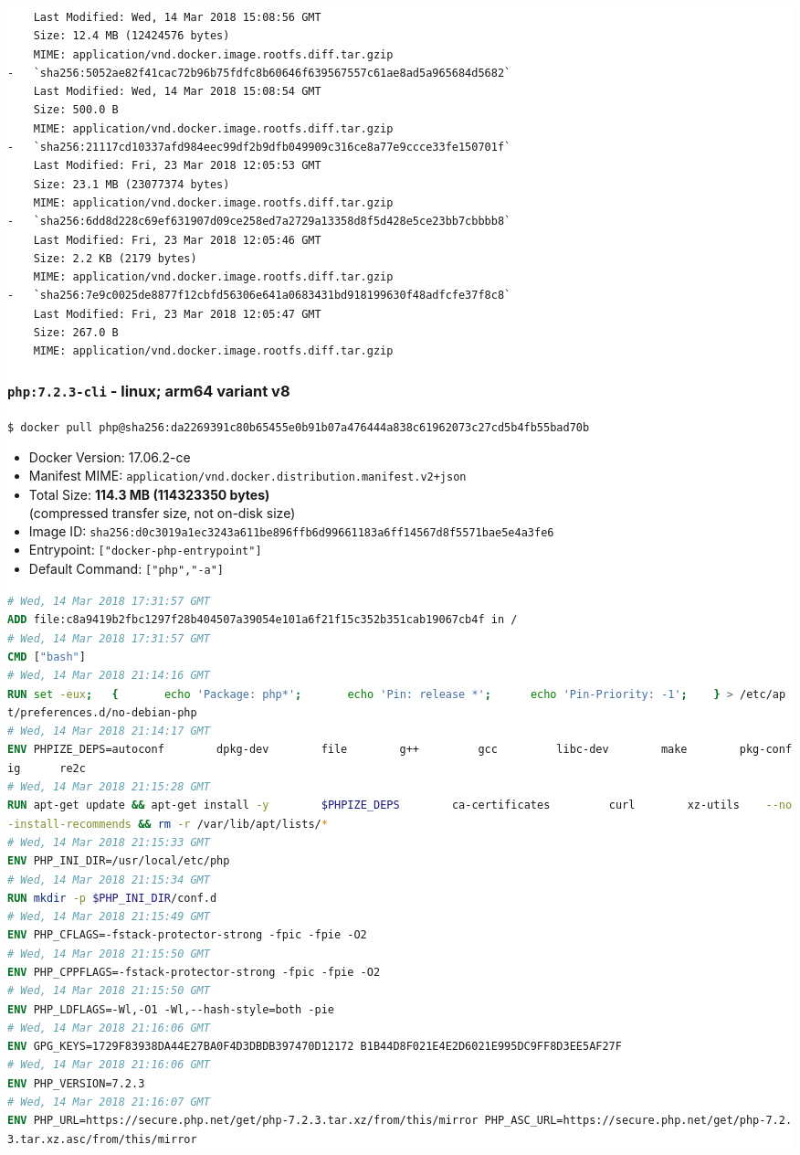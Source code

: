 		Last Modified: Wed, 14 Mar 2018 15:08:56 GMT  
		Size: 12.4 MB (12424576 bytes)  
		MIME: application/vnd.docker.image.rootfs.diff.tar.gzip
	-	`sha256:5052ae82f41cac72b96b75fdfc8b60646f639567557c61ae8ad5a965684d5682`  
		Last Modified: Wed, 14 Mar 2018 15:08:54 GMT  
		Size: 500.0 B  
		MIME: application/vnd.docker.image.rootfs.diff.tar.gzip
	-	`sha256:21117cd10337afd984eec99df2b9dfb049909c316ce8a77e9ccce33fe150701f`  
		Last Modified: Fri, 23 Mar 2018 12:05:53 GMT  
		Size: 23.1 MB (23077374 bytes)  
		MIME: application/vnd.docker.image.rootfs.diff.tar.gzip
	-	`sha256:6dd8d228c69ef631907d09ce258ed7a2729a13358d8f5d428e5ce23bb7cbbbb8`  
		Last Modified: Fri, 23 Mar 2018 12:05:46 GMT  
		Size: 2.2 KB (2179 bytes)  
		MIME: application/vnd.docker.image.rootfs.diff.tar.gzip
	-	`sha256:7e9c0025de8877f12cbfd56306e641a0683431bd918199630f48adfcfe37f8c8`  
		Last Modified: Fri, 23 Mar 2018 12:05:47 GMT  
		Size: 267.0 B  
		MIME: application/vnd.docker.image.rootfs.diff.tar.gzip

### `php:7.2.3-cli` - linux; arm64 variant v8

```console
$ docker pull php@sha256:da2269391c80b65455e0b91b07a476444a838c61962073c27cd5b4fb55bad70b
```

-	Docker Version: 17.06.2-ce
-	Manifest MIME: `application/vnd.docker.distribution.manifest.v2+json`
-	Total Size: **114.3 MB (114323350 bytes)**  
	(compressed transfer size, not on-disk size)
-	Image ID: `sha256:d0c3019a1ec3243a611be896ffb6d99661183a6ff14567d8f5571bae5e4a3fe6`
-	Entrypoint: `["docker-php-entrypoint"]`
-	Default Command: `["php","-a"]`

```dockerfile
# Wed, 14 Mar 2018 17:31:57 GMT
ADD file:c8a9419b2fbc1297f28b404507a39054e101a6f21f15c352b351cab19067cb4f in / 
# Wed, 14 Mar 2018 17:31:57 GMT
CMD ["bash"]
# Wed, 14 Mar 2018 21:14:16 GMT
RUN set -eux; 	{ 		echo 'Package: php*'; 		echo 'Pin: release *'; 		echo 'Pin-Priority: -1'; 	} > /etc/apt/preferences.d/no-debian-php
# Wed, 14 Mar 2018 21:14:17 GMT
ENV PHPIZE_DEPS=autoconf 		dpkg-dev 		file 		g++ 		gcc 		libc-dev 		make 		pkg-config 		re2c
# Wed, 14 Mar 2018 21:15:28 GMT
RUN apt-get update && apt-get install -y 		$PHPIZE_DEPS 		ca-certificates 		curl 		xz-utils 	--no-install-recommends && rm -r /var/lib/apt/lists/*
# Wed, 14 Mar 2018 21:15:33 GMT
ENV PHP_INI_DIR=/usr/local/etc/php
# Wed, 14 Mar 2018 21:15:34 GMT
RUN mkdir -p $PHP_INI_DIR/conf.d
# Wed, 14 Mar 2018 21:15:49 GMT
ENV PHP_CFLAGS=-fstack-protector-strong -fpic -fpie -O2
# Wed, 14 Mar 2018 21:15:50 GMT
ENV PHP_CPPFLAGS=-fstack-protector-strong -fpic -fpie -O2
# Wed, 14 Mar 2018 21:15:50 GMT
ENV PHP_LDFLAGS=-Wl,-O1 -Wl,--hash-style=both -pie
# Wed, 14 Mar 2018 21:16:06 GMT
ENV GPG_KEYS=1729F83938DA44E27BA0F4D3DBDB397470D12172 B1B44D8F021E4E2D6021E995DC9FF8D3EE5AF27F
# Wed, 14 Mar 2018 21:16:06 GMT
ENV PHP_VERSION=7.2.3
# Wed, 14 Mar 2018 21:16:07 GMT
ENV PHP_URL=https://secure.php.net/get/php-7.2.3.tar.xz/from/this/mirror PHP_ASC_URL=https://secure.php.net/get/php-7.2.3.tar.xz.asc/from/this/mirror
```